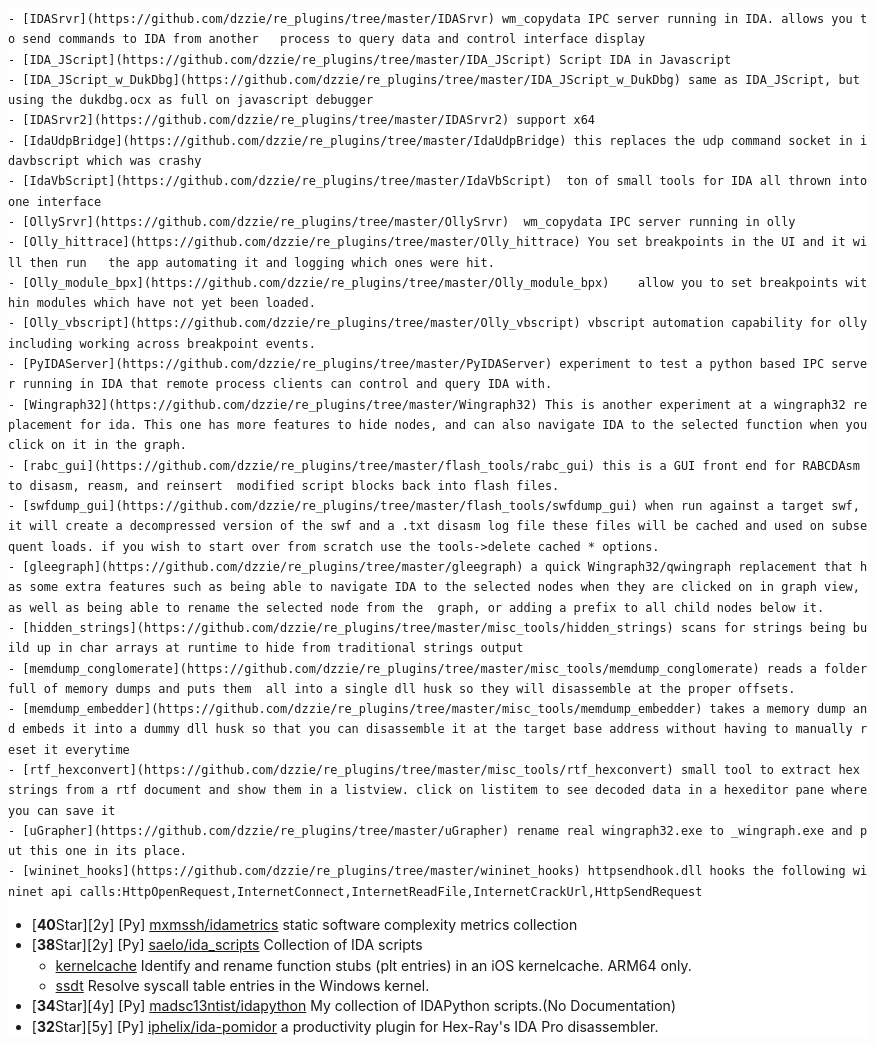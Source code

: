     - [IDASrvr](https://github.com/dzzie/re_plugins/tree/master/IDASrvr) wm_copydata IPC server running in IDA. allows you to send commands to IDA from another   process to query data and control interface display
    - [IDA_JScript](https://github.com/dzzie/re_plugins/tree/master/IDA_JScript) Script IDA in Javascript
    - [IDA_JScript_w_DukDbg](https://github.com/dzzie/re_plugins/tree/master/IDA_JScript_w_DukDbg) same as IDA_JScript, but using the dukdbg.ocx as full on javascript debugger
    - [IDASrvr2](https://github.com/dzzie/re_plugins/tree/master/IDASrvr2) support x64
    - [IdaUdpBridge](https://github.com/dzzie/re_plugins/tree/master/IdaUdpBridge) this replaces the udp command socket in idavbscript which was crashy
    - [IdaVbScript](https://github.com/dzzie/re_plugins/tree/master/IdaVbScript)  ton of small tools for IDA all thrown into one interface
    - [OllySrvr](https://github.com/dzzie/re_plugins/tree/master/OllySrvr)  wm_copydata IPC server running in olly
    - [Olly_hittrace](https://github.com/dzzie/re_plugins/tree/master/Olly_hittrace) You set breakpoints in the UI and it will then run   the app automating it and logging which ones were hit.
    - [Olly_module_bpx](https://github.com/dzzie/re_plugins/tree/master/Olly_module_bpx)    allow you to set breakpoints within modules which have not yet been loaded.
    - [Olly_vbscript](https://github.com/dzzie/re_plugins/tree/master/Olly_vbscript) vbscript automation capability for olly including working across breakpoint events.
    - [PyIDAServer](https://github.com/dzzie/re_plugins/tree/master/PyIDAServer) experiment to test a python based IPC server running in IDA that remote process clients can control and query IDA with.
    - [Wingraph32](https://github.com/dzzie/re_plugins/tree/master/Wingraph32) This is another experiment at a wingraph32 replacement for ida. This one has more features to hide nodes, and can also navigate IDA to the selected function when you click on it in the graph. 
    - [rabc_gui](https://github.com/dzzie/re_plugins/tree/master/flash_tools/rabc_gui) this is a GUI front end for RABCDAsm to disasm, reasm, and reinsert  modified script blocks back into flash files.
    - [swfdump_gui](https://github.com/dzzie/re_plugins/tree/master/flash_tools/swfdump_gui) when run against a target swf, it will create a decompressed version of the swf and a .txt disasm log file these files will be cached and used on subsequent loads. if you wish to start over from scratch use the tools->delete cached * options.
    - [gleegraph](https://github.com/dzzie/re_plugins/tree/master/gleegraph) a quick Wingraph32/qwingraph replacement that has some extra features such as being able to navigate IDA to the selected nodes when they are clicked on in graph view, as well as being able to rename the selected node from the  graph, or adding a prefix to all child nodes below it.
    - [hidden_strings](https://github.com/dzzie/re_plugins/tree/master/misc_tools/hidden_strings) scans for strings being build up in char arrays at runtime to hide from traditional strings output
    - [memdump_conglomerate](https://github.com/dzzie/re_plugins/tree/master/misc_tools/memdump_conglomerate) reads a folder full of memory dumps and puts them  all into a single dll husk so they will disassemble at the proper offsets.
    - [memdump_embedder](https://github.com/dzzie/re_plugins/tree/master/misc_tools/memdump_embedder) takes a memory dump and embeds it into a dummy dll husk so that you can disassemble it at the target base address without having to manually reset it everytime
    - [rtf_hexconvert](https://github.com/dzzie/re_plugins/tree/master/misc_tools/rtf_hexconvert) small tool to extract hex strings from a rtf document and show them in a listview. click on listitem to see decoded data in a hexeditor pane where you can save it
    - [uGrapher](https://github.com/dzzie/re_plugins/tree/master/uGrapher) rename real wingraph32.exe to _wingraph.exe and put this one in its place.
    - [wininet_hooks](https://github.com/dzzie/re_plugins/tree/master/wininet_hooks) httpsendhook.dll hooks the following wininet api calls:HttpOpenRequest,InternetConnect,InternetReadFile,InternetCrackUrl,HttpSendRequest
- [**40**Star][2y] [Py] [mxmssh/idametrics](https://github.com/mxmssh/idametrics)  static software complexity metrics collection
- [**38**Star][2y] [Py] [saelo/ida_scripts](https://github.com/saelo/ida_scripts) Collection of IDA scripts
    - [kernelcache](https://github.com/saelo/ida_scripts/blob/master/kernelcache.py) Identify and rename function stubs (plt entries) in an iOS kernelcache. ARM64 only.
    - [ssdt](https://github.com/saelo/ida_scripts/blob/master/ssdt.py) Resolve syscall table entries in the Windows kernel.
- [**34**Star][4y] [Py] [madsc13ntist/idapython](https://github.com/madsc13ntist/idapython) My collection of IDAPython scripts.(No Documentation)
- [**32**Star][5y] [Py] [iphelix/ida-pomidor](https://github.com/iphelix/ida-pomidor) a productivity plugin for Hex-Ray's IDA Pro disassembler.